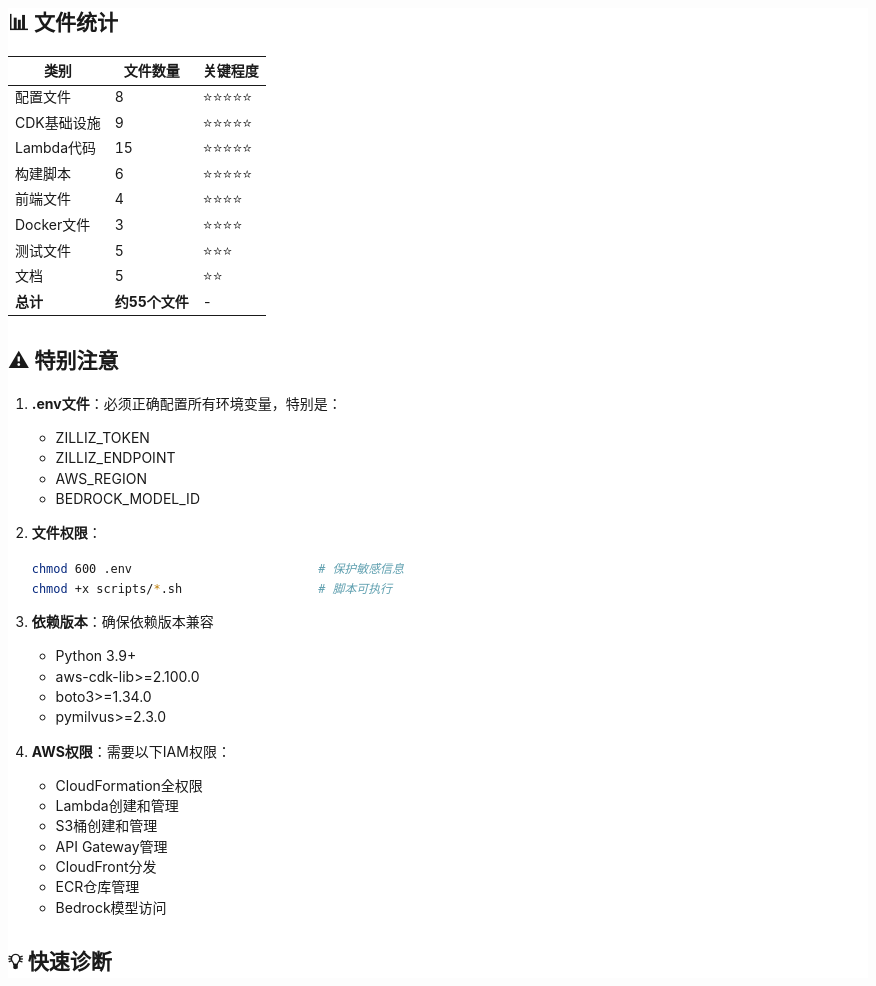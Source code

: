 ```bash
```

## 📊 文件统计

| 类别 | 文件数量 | 关键程度 |
|------|---------|---------|
| 配置文件 | 8 | ⭐⭐⭐⭐⭐ |
| CDK基础设施 | 9 | ⭐⭐⭐⭐⭐ |
| Lambda代码 | 15 | ⭐⭐⭐⭐⭐ |
| 构建脚本 | 6 | ⭐⭐⭐⭐⭐ |
| 前端文件 | 4 | ⭐⭐⭐⭐ |
| Docker文件 | 3 | ⭐⭐⭐⭐ |
| 测试文件 | 5 | ⭐⭐⭐ |
| 文档 | 5 | ⭐⭐ |
| **总计** | **约55个文件** | - |

## ⚠️ 特别注意

1. **.env文件**：必须正确配置所有环境变量，特别是：
   - ZILLIZ_TOKEN
   - ZILLIZ_ENDPOINT
   - AWS_REGION
   - BEDROCK_MODEL_ID

2. **文件权限**：
   ```bash
   chmod 600 .env                          # 保护敏感信息
   chmod +x scripts/*.sh                   # 脚本可执行
   ```

3. **依赖版本**：确保依赖版本兼容
   - Python 3.9+
   - aws-cdk-lib>=2.100.0
   - boto3>=1.34.0
   - pymilvus>=2.3.0

4. **AWS权限**：需要以下IAM权限：
   - CloudFormation全权限
   - Lambda创建和管理
   - S3桶创建和管理
   - API Gateway管理
   - CloudFront分发
   - ECR仓库管理
   - Bedrock模型访问

## 💡 快速诊断
